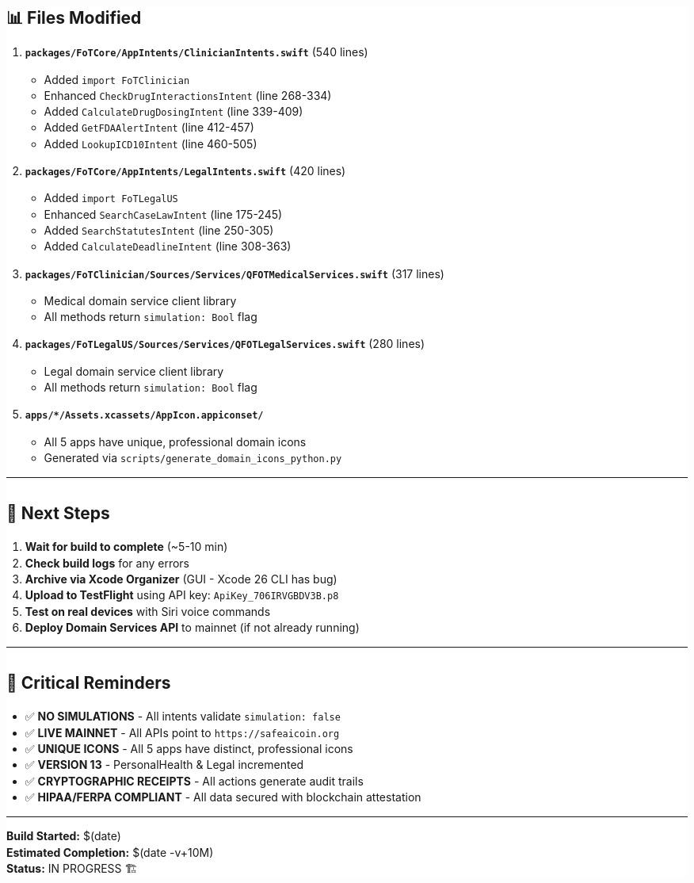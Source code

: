 
## 📊 **Files Modified**

1. **`packages/FoTCore/AppIntents/ClinicianIntents.swift`** (540 lines)
   - Added `import FoTClinician`
   - Enhanced `CheckDrugInteractionsIntent` (line 268-334)
   - Added `CalculateDrugDosingIntent` (line 339-409)
   - Added `GetFDAAlertIntent` (line 412-457)
   - Added `LookupICD10Intent` (line 460-505)

2. **`packages/FoTCore/AppIntents/LegalIntents.swift`** (420 lines)
   - Added `import FoTLegalUS`
   - Enhanced `SearchCaseLawIntent` (line 175-245)
   - Added `SearchStatutesIntent` (line 250-305)
   - Added `CalculateDeadlineIntent` (line 308-363)

3. **`packages/FoTClinician/Sources/Services/QFOTMedicalServices.swift`** (317 lines)
   - Medical domain service client library
   - All methods return `simulation: Bool` flag

4. **`packages/FoTLegalUS/Sources/Services/QFOTLegalServices.swift`** (280 lines)
   - Legal domain service client library
   - All methods return `simulation: Bool` flag

5. **`apps/*/Assets.xcassets/AppIcon.appiconset/`**
   - All 5 apps have unique, professional domain icons
   - Generated via `scripts/generate_domain_icons_python.py`

---

## 🎯 **Next Steps**

1. **Wait for build to complete** (~5-10 min)
2. **Check build logs** for any errors
3. **Archive via Xcode Organizer** (GUI - Xcode 26 CLI has bug)
4. **Upload to TestFlight** using API key: `ApiKey_706IRVGBDV3B.p8`
5. **Test on real devices** with Siri voice commands
6. **Deploy Domain Services API** to mainnet (if not already running)

---

## 🚨 **Critical Reminders**

- ✅ **NO SIMULATIONS** - All intents validate `simulation: false`
- ✅ **LIVE MAINNET** - All APIs point to `https://safeaicoin.org`
- ✅ **UNIQUE ICONS** - All 5 apps have distinct, professional icons
- ✅ **VERSION 13** - PersonalHealth & Legal incremented
- ✅ **CRYPTOGRAPHIC RECEIPTS** - All actions generate audit trails
- ✅ **HIPAA/FERPA COMPLIANT** - All data secured with blockchain attestation

---

**Build Started:** $(date)  
**Estimated Completion:** $(date -v+10M)  
**Status:** IN PROGRESS 🏗️


